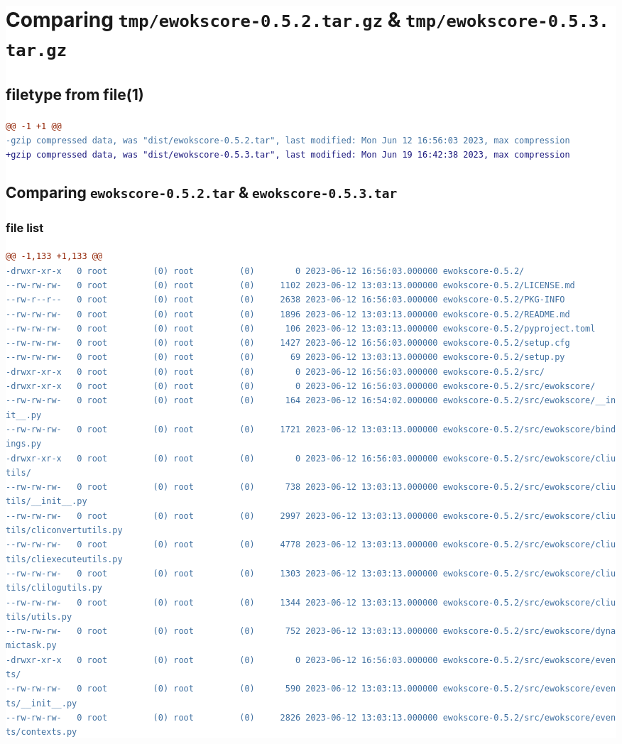 # Comparing `tmp/ewokscore-0.5.2.tar.gz` & `tmp/ewokscore-0.5.3.tar.gz`

## filetype from file(1)

```diff
@@ -1 +1 @@
-gzip compressed data, was "dist/ewokscore-0.5.2.tar", last modified: Mon Jun 12 16:56:03 2023, max compression
+gzip compressed data, was "dist/ewokscore-0.5.3.tar", last modified: Mon Jun 19 16:42:38 2023, max compression
```

## Comparing `ewokscore-0.5.2.tar` & `ewokscore-0.5.3.tar`

### file list

```diff
@@ -1,133 +1,133 @@
-drwxr-xr-x   0 root         (0) root         (0)        0 2023-06-12 16:56:03.000000 ewokscore-0.5.2/
--rw-rw-rw-   0 root         (0) root         (0)     1102 2023-06-12 13:03:13.000000 ewokscore-0.5.2/LICENSE.md
--rw-r--r--   0 root         (0) root         (0)     2638 2023-06-12 16:56:03.000000 ewokscore-0.5.2/PKG-INFO
--rw-rw-rw-   0 root         (0) root         (0)     1896 2023-06-12 13:03:13.000000 ewokscore-0.5.2/README.md
--rw-rw-rw-   0 root         (0) root         (0)      106 2023-06-12 13:03:13.000000 ewokscore-0.5.2/pyproject.toml
--rw-rw-rw-   0 root         (0) root         (0)     1427 2023-06-12 16:56:03.000000 ewokscore-0.5.2/setup.cfg
--rw-rw-rw-   0 root         (0) root         (0)       69 2023-06-12 13:03:13.000000 ewokscore-0.5.2/setup.py
-drwxr-xr-x   0 root         (0) root         (0)        0 2023-06-12 16:56:03.000000 ewokscore-0.5.2/src/
-drwxr-xr-x   0 root         (0) root         (0)        0 2023-06-12 16:56:03.000000 ewokscore-0.5.2/src/ewokscore/
--rw-rw-rw-   0 root         (0) root         (0)      164 2023-06-12 16:54:02.000000 ewokscore-0.5.2/src/ewokscore/__init__.py
--rw-rw-rw-   0 root         (0) root         (0)     1721 2023-06-12 13:03:13.000000 ewokscore-0.5.2/src/ewokscore/bindings.py
-drwxr-xr-x   0 root         (0) root         (0)        0 2023-06-12 16:56:03.000000 ewokscore-0.5.2/src/ewokscore/cliutils/
--rw-rw-rw-   0 root         (0) root         (0)      738 2023-06-12 13:03:13.000000 ewokscore-0.5.2/src/ewokscore/cliutils/__init__.py
--rw-rw-rw-   0 root         (0) root         (0)     2997 2023-06-12 13:03:13.000000 ewokscore-0.5.2/src/ewokscore/cliutils/cliconvertutils.py
--rw-rw-rw-   0 root         (0) root         (0)     4778 2023-06-12 13:03:13.000000 ewokscore-0.5.2/src/ewokscore/cliutils/cliexecuteutils.py
--rw-rw-rw-   0 root         (0) root         (0)     1303 2023-06-12 13:03:13.000000 ewokscore-0.5.2/src/ewokscore/cliutils/clilogutils.py
--rw-rw-rw-   0 root         (0) root         (0)     1344 2023-06-12 13:03:13.000000 ewokscore-0.5.2/src/ewokscore/cliutils/utils.py
--rw-rw-rw-   0 root         (0) root         (0)      752 2023-06-12 13:03:13.000000 ewokscore-0.5.2/src/ewokscore/dynamictask.py
-drwxr-xr-x   0 root         (0) root         (0)        0 2023-06-12 16:56:03.000000 ewokscore-0.5.2/src/ewokscore/events/
--rw-rw-rw-   0 root         (0) root         (0)      590 2023-06-12 13:03:13.000000 ewokscore-0.5.2/src/ewokscore/events/__init__.py
--rw-rw-rw-   0 root         (0) root         (0)     2826 2023-06-12 13:03:13.000000 ewokscore-0.5.2/src/ewokscore/events/contexts.py
```